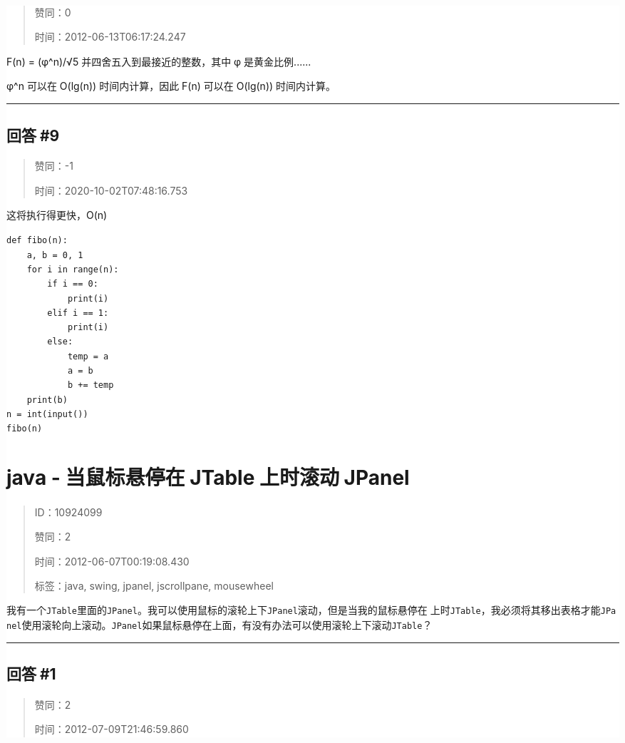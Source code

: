 > 赞同：0
> 
> 时间：2012-06-13T06:17:24.247

F(n) = (φ^n)/√5 并四舍五入到最接近的整数，其中 φ 是黄金比例......

φ^n 可以在 O(lg(n)) 时间内计算，因此 F(n) 可以在 O(lg(n)) 时间内计算。

* * *

## 回答 #9

> 赞同：-1
> 
> 时间：2020-10-02T07:48:16.753

这将执行得更快，O(n)

```
def fibo(n):
    a, b = 0, 1
    for i in range(n):
        if i == 0:
            print(i)
        elif i == 1:
            print(i)
        else:
            temp = a
            a = b
            b += temp
    print(b)
n = int(input())
fibo(n) 
```

# java - 当鼠标悬停在 JTable 上时滚动 JPanel

> ID：10924099
> 
> 赞同：2
> 
> 时间：2012-06-07T00:19:08.430
> 
> 标签：java, swing, jpanel, jscrollpane, mousewheel

我有一个`JTable`里面的`JPanel`。我可以使用鼠标的滚轮上下`JPanel`滚动，但是当我的鼠标悬停在 上时`JTable`，我必须将其移出表格才能`JPanel`使用滚轮向上滚动。`JPanel`如果鼠标悬停在上面，有没有办法可以使用滚轮上下滚动`JTable`？

* * *

## 回答 #1

> 赞同：2
> 
> 时间：2012-07-09T21:46:59.860
